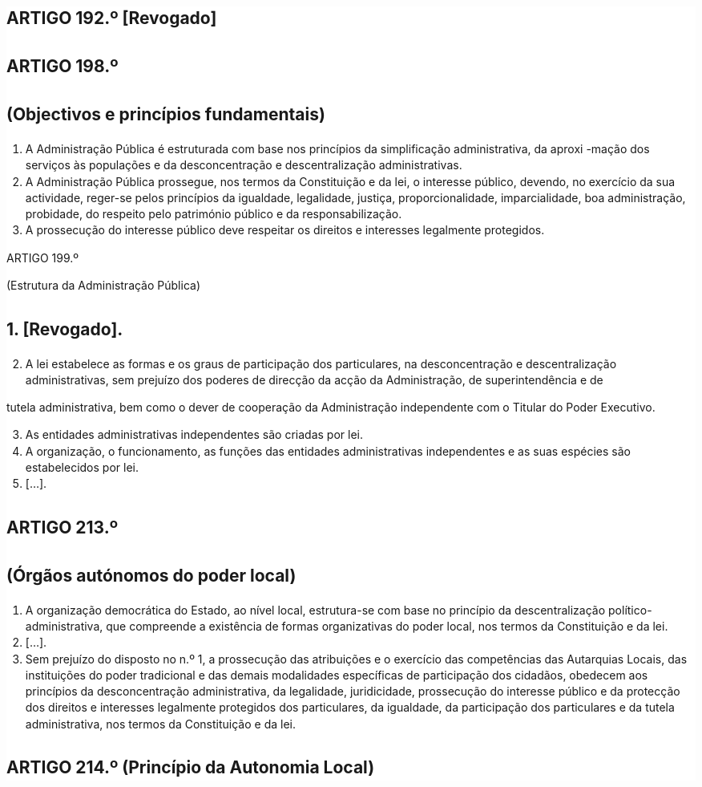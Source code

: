 ## ARTIGO 192.º [Revogado]

## ARTIGO 198.º

## (Objectivos e princípios fundamentais)

1. A Administração Pública é estruturada com base nos princípios da simplificação administrativa, da aproxi -mação dos serviços às populações e da desconcentração e descentralização administrativas.
2. A Administração Pública prossegue, nos termos da Constituição e da lei, o interesse público, devendo, no exercício da sua actividade, reger-se pelos princípios da igualdade, legalidade, justiça, proporcionalidade, imparcialidade, boa administração, probidade, do respeito pelo património público e da responsabilização.
3. A prossecução do interesse público deve respeitar os direitos e interesses legalmente protegidos.

ARTIGO 199.º

(Estrutura da Administração Pública)

## 1. [Revogado].

2. A lei estabelece as formas e os graus de participação dos particulares, na desconcentração e descentralização administrativas, sem prejuízo dos poderes de direcção da acção da Administração, de superintendência e de

tutela administrativa, bem como o dever de cooperação da Administração independente com o Titular do Poder Executivo.

3. As entidades administrativas independentes são criadas por lei.
4. A organização, o funcionamento, as funções das entidades administrativas independentes e as suas espécies são estabelecidos por lei.
5. […].

## ARTIGO 213.º

## (Órgãos autónomos do poder local)

1. A organização democrática do Estado, ao nível local, estrutura-se com base no princípio da descentralização político-administrativa, que compreende a existência de formas organizativas do poder local, nos termos da Constituição e da lei.
2. […].
3. Sem prejuízo do disposto no n.º 1, a prossecução das atribuições e o exercício das competências das Autarquias Locais, das instituições do poder tradicional e das demais modalidades específicas de participação dos cidadãos, obedecem aos princípios da desconcentração administrativa, da legalidade, juridicidade, prossecução do interesse público e da protecção dos direitos e interesses legalmente protegidos dos particulares, da igualdade, da participação dos particulares e da tutela administrativa, nos termos da Constituição e da lei.

## ARTIGO 214.º (Princípio da Autonomia Local)
